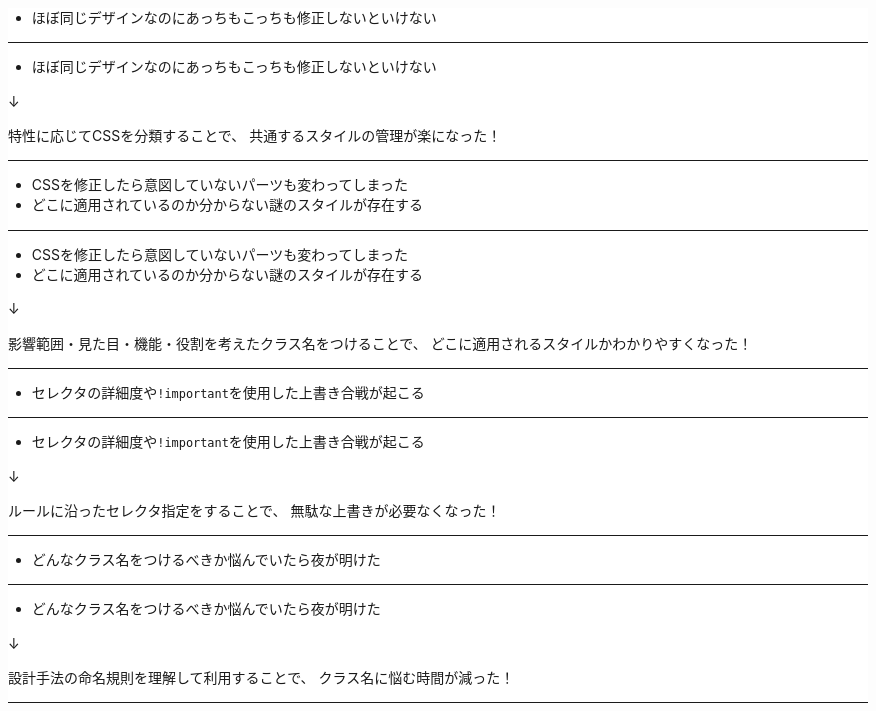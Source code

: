 - ほぼ同じデザインなのにあっちもこっちも修正しないといけない



---

- ほぼ同じデザインなのにあっちもこっちも修正しないといけない

↓

特性に応じてCSSを分類することで、
共通するスタイルの管理が楽になった！


---

- CSSを修正したら意図していないパーツも変わってしまった
- どこに適用されているのか分からない謎のスタイルが存在する



---

- CSSを修正したら意図していないパーツも変わってしまった
- どこに適用されているのか分からない謎のスタイルが存在する

↓

影響範囲・見た目・機能・役割を考えたクラス名をつけることで、
どこに適用されるスタイルかわかりやすくなった！


---

- セレクタの詳細度や`!important`を使用した上書き合戦が起こる



---

- セレクタの詳細度や`!important`を使用した上書き合戦が起こる

↓

ルールに沿ったセレクタ指定をすることで、
無駄な上書きが必要なくなった！


---

- どんなクラス名をつけるべきか悩んでいたら夜が明けた



---

- どんなクラス名をつけるべきか悩んでいたら夜が明けた

↓

設計手法の命名規則を理解して利用することで、
クラス名に悩む時間が減った！


---
